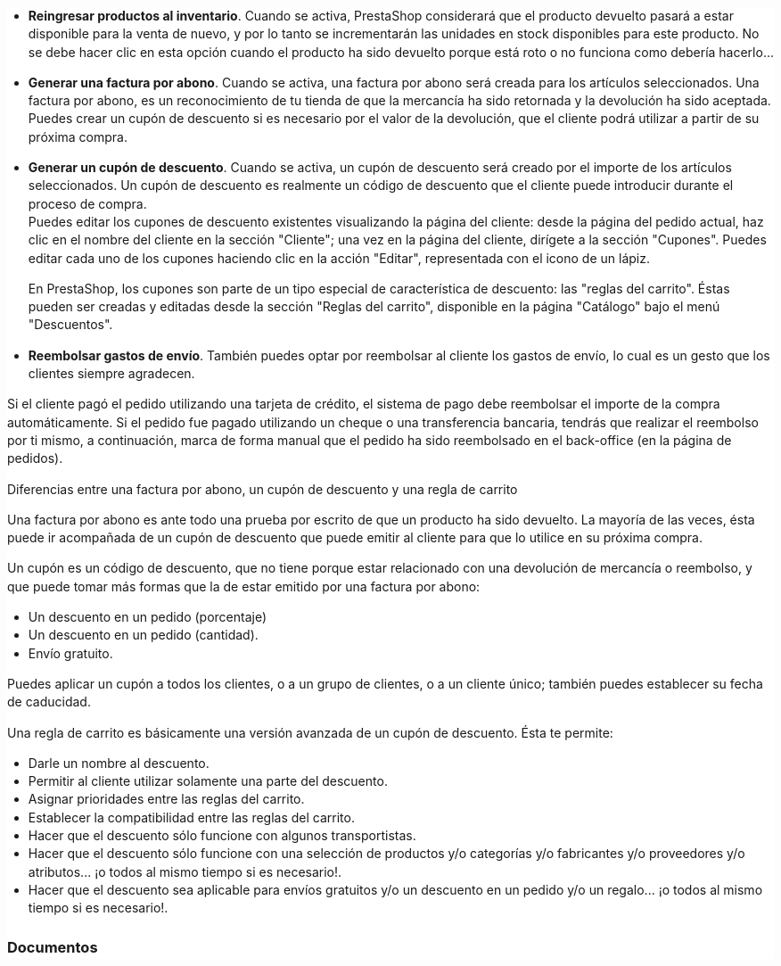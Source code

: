 * **Reingresar productos al inventario**. Cuando se activa, PrestaShop considerará que el producto devuelto pasará a estar disponible para la venta de nuevo, y por lo tanto se incrementarán las unidades en stock disponibles para este producto. No se debe hacer clic en esta opción cuando el producto ha sido devuelto porque está roto o no funciona como debería hacerlo...
* **Generar una factura por abono**. Cuando se activa, una factura por abono será creada para los artículos seleccionados. Una factura por abono, es un reconocimiento de tu tienda de que la mercancía ha sido retornada y la devolución ha sido aceptada. Puedes crear un cupón de descuento si es necesario por el valor de la devolución, que el cliente podrá utilizar a partir de su próxima compra.
*   **Generar un cupón de descuento**. Cuando se activa, un cupón de descuento será creado por el importe de los artículos seleccionados. Un cupón de descuento es realmente un código de descuento que el cliente puede introducir durante el proceso de compra.\
    Puedes editar los cupones de descuento existentes visualizando la página del cliente: desde la página del pedido actual, haz clic en el nombre del cliente en la sección "Cliente"; una vez en la página del cliente, dirígete a la sección "Cupones". Puedes editar cada uno de los cupones haciendo clic en la acción "Editar", representada con el icono de un lápiz.

    En PrestaShop, los cupones son parte de un tipo especial de característica de descuento: las "reglas del carrito". Éstas pueden ser creadas y editadas desde la sección "Reglas del carrito", disponible en la página "Catálogo" bajo el menú "Descuentos".
* **Reembolsar gastos de envío**. También puedes optar por reembolsar al cliente los gastos de envío, lo cual es un gesto que los clientes siempre agradecen.

Si el cliente pagó el pedido utilizando una tarjeta de crédito, el sistema de pago debe reembolsar el importe de la compra automáticamente. Si el pedido fue pagado utilizando un cheque o una transferencia bancaria, tendrás que realizar el reembolso por ti mismo, a continuación, marca de forma manual que el pedido ha sido reembolsado en el back-office (en la página de pedidos).

Diferencias entre una factura por abono, un cupón de descuento y una regla de carrito

Una factura por abono es ante todo una prueba por escrito de que un producto ha sido devuelto. La mayoría de las veces, ésta puede ir acompañada de un cupón de descuento que puede emitir al cliente para que lo utilice en su próxima compra.

Un cupón es un código de descuento, que no tiene porque estar relacionado con una devolución de mercancía o reembolso, y que puede tomar más formas que la de estar emitido por una factura por abono:

* Un descuento en un pedido (porcentaje)
* Un descuento en un pedido (cantidad).
* Envío gratuito.

Puedes aplicar un cupón a todos los clientes, o a un grupo de clientes, o a un cliente único; también puedes establecer su fecha de caducidad.

Una regla de carrito es básicamente una versión avanzada de un cupón de descuento. Ésta te permite:

* Darle un nombre al descuento.
* Permitir al cliente utilizar solamente una parte del descuento.
* Asignar prioridades entre las reglas del carrito.
* Establecer la compatibilidad entre las reglas del carrito.
* Hacer que el descuento sólo funcione con algunos transportistas.
* Hacer que el descuento sólo funcione con una selección de productos y/o categorías y/o fabricantes y/o proveedores y/o atributos... ¡o todos al mismo tiempo si es necesario!.
* Hacer que el descuento sea aplicable para envíos gratuitos y/o un descuento en un pedido y/o un regalo... ¡o todos al mismo tiempo si es necesario!.

### Documentos <a href="pedidos-documentos" id="pedidos-documentos"></a>
